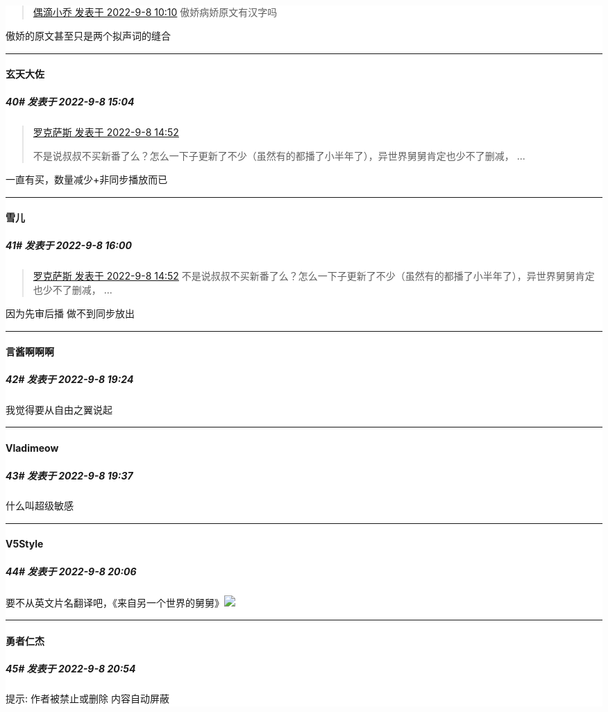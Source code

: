 <blockquote><a href="httphttps://bbs.saraba1st.com/2b/forum.php?mod=redirect&amp;goto=findpost&amp;pid=57387072&amp;ptid=2091238" target="_blank">偶滴小乔 发表于 2022-9-8 10:10</a>
傲娇病娇原文有汉字吗</blockquote>
傲娇的原文甚至只是两个拟声词的缝合

*****

####  玄天大佐  
##### 40#       发表于 2022-9-8 15:04

<blockquote><a href="httphttps://bbs.saraba1st.com/2b/forum.php?mod=redirect&amp;goto=findpost&amp;pid=57391034&amp;ptid=2091238" target="_blank">罗克萨斯 发表于 2022-9-8 14:52</a>

不是说叔叔不买新番了么？怎么一下子更新了不少（虽然有的都播了小半年了），异世界舅舅肯定也少不了删减， ...</blockquote>
一直有买，数量减少+非同步播放而已

*****

####  雪儿  
##### 41#       发表于 2022-9-8 16:00

<blockquote><a href="httphttps://bbs.saraba1st.com/2b/forum.php?mod=redirect&amp;goto=findpost&amp;pid=57391034&amp;ptid=2091238" target="_blank">罗克萨斯 发表于 2022-9-8 14:52</a>
不是说叔叔不买新番了么？怎么一下子更新了不少（虽然有的都播了小半年了），异世界舅舅肯定也少不了删减， ...</blockquote>
因为先审后播 做不到同步放出

*****

####  言酱啊啊啊  
##### 42#       发表于 2022-9-8 19:24

我觉得要从自由之翼说起

*****

####  Vladimeow  
##### 43#       发表于 2022-9-8 19:37

什么叫超级敏感

*****

####  V5Style  
##### 44#       发表于 2022-9-8 20:06

要不从英文片名翻译吧，《来自另一个世界的舅舅》<img src="https://static.saraba1st.com/image/smiley/face2017/067.png" referrerpolicy="no-referrer">

*****

####  勇者仁杰  
##### 45#       发表于 2022-9-8 20:54

提示: 作者被禁止或删除 内容自动屏蔽
